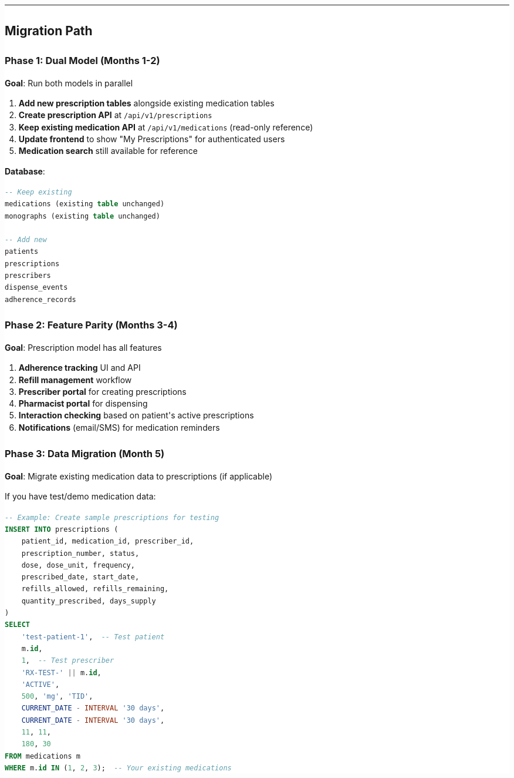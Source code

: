 
---

## Migration Path

### Phase 1: Dual Model (Months 1-2)
**Goal**: Run both models in parallel

1. **Add new prescription tables** alongside existing medication tables
2. **Create prescription API** at `/api/v1/prescriptions`
3. **Keep existing medication API** at `/api/v1/medications` (read-only reference)
4. **Update frontend** to show "My Prescriptions" for authenticated users
5. **Medication search** still available for reference

**Database**:
```sql
-- Keep existing
medications (existing table unchanged)
monographs (existing table unchanged)

-- Add new
patients
prescriptions
prescribers
dispense_events
adherence_records
```

### Phase 2: Feature Parity (Months 3-4)
**Goal**: Prescription model has all features

1. **Adherence tracking** UI and API
2. **Refill management** workflow
3. **Prescriber portal** for creating prescriptions
4. **Pharmacist portal** for dispensing
5. **Interaction checking** based on patient's active prescriptions
6. **Notifications** (email/SMS) for medication reminders

### Phase 3: Data Migration (Month 5)
**Goal**: Migrate existing medication data to prescriptions (if applicable)

If you have test/demo medication data:
```sql
-- Example: Create sample prescriptions for testing
INSERT INTO prescriptions (
    patient_id, medication_id, prescriber_id,
    prescription_number, status,
    dose, dose_unit, frequency,
    prescribed_date, start_date,
    refills_allowed, refills_remaining,
    quantity_prescribed, days_supply
)
SELECT 
    'test-patient-1',  -- Test patient
    m.id,
    1,  -- Test prescriber
    'RX-TEST-' || m.id,
    'ACTIVE',
    500, 'mg', 'TID',
    CURRENT_DATE - INTERVAL '30 days',
    CURRENT_DATE - INTERVAL '30 days',
    11, 11,
    180, 30
FROM medications m
WHERE m.id IN (1, 2, 3);  -- Your existing medications
```